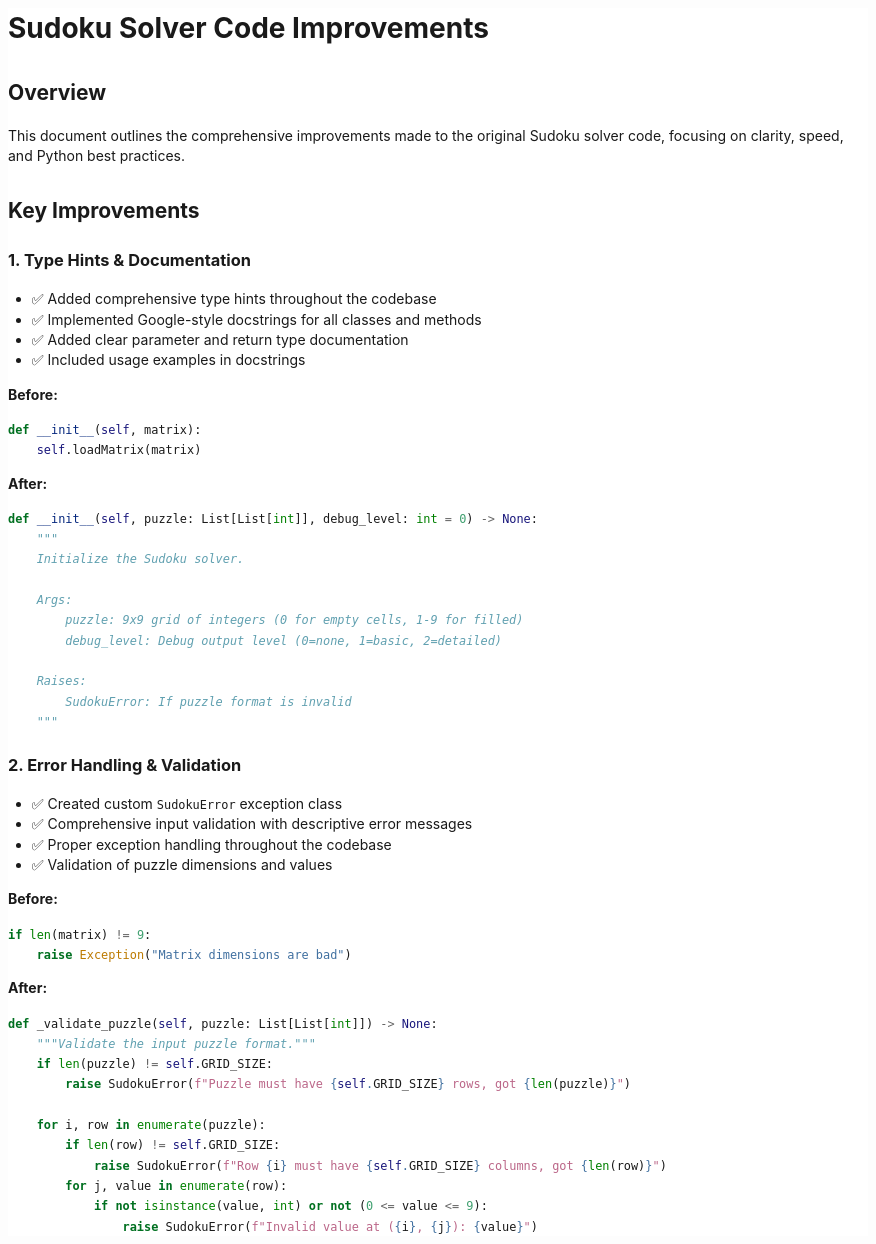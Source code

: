 # Sudoku Solver Code Improvements

## Overview
This document outlines the comprehensive improvements made to the original Sudoku solver code, focusing on clarity, speed, and Python best practices.

## Key Improvements

### 1. **Type Hints & Documentation**
- ✅ Added comprehensive type hints throughout the codebase
- ✅ Implemented Google-style docstrings for all classes and methods
- ✅ Added clear parameter and return type documentation
- ✅ Included usage examples in docstrings

**Before:**
```python
def __init__(self, matrix):
    self.loadMatrix(matrix)
```

**After:**
```python
def __init__(self, puzzle: List[List[int]], debug_level: int = 0) -> None:
    """
    Initialize the Sudoku solver.
    
    Args:
        puzzle: 9x9 grid of integers (0 for empty cells, 1-9 for filled)
        debug_level: Debug output level (0=none, 1=basic, 2=detailed)
        
    Raises:
        SudokuError: If puzzle format is invalid
    """
```

### 2. **Error Handling & Validation**
- ✅ Created custom `SudokuError` exception class
- ✅ Comprehensive input validation with descriptive error messages
- ✅ Proper exception handling throughout the codebase
- ✅ Validation of puzzle dimensions and values

**Before:**
```python
if len(matrix) != 9:
    raise Exception("Matrix dimensions are bad")
```

**After:**
```python
def _validate_puzzle(self, puzzle: List[List[int]]) -> None:
    """Validate the input puzzle format."""
    if len(puzzle) != self.GRID_SIZE:
        raise SudokuError(f"Puzzle must have {self.GRID_SIZE} rows, got {len(puzzle)}")
    
    for i, row in enumerate(puzzle):
        if len(row) != self.GRID_SIZE:
            raise SudokuError(f"Row {i} must have {self.GRID_SIZE} columns, got {len(row)}")
        for j, value in enumerate(row):
            if not isinstance(value, int) or not (0 <= value <= 9):
                raise SudokuError(f"Invalid value at ({i}, {j}): {value}")
```
